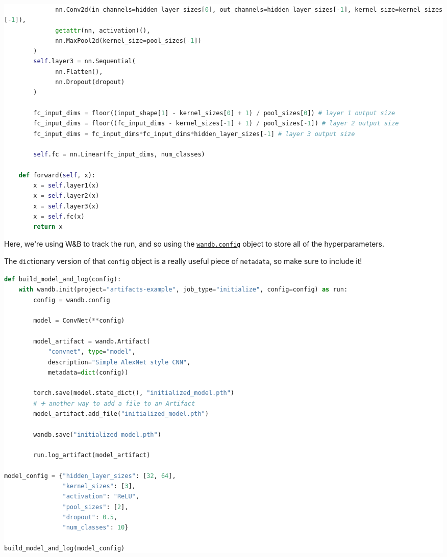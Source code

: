 ```python
              nn.Conv2d(in_channels=hidden_layer_sizes[0], out_channels=hidden_layer_sizes[-1], kernel_size=kernel_sizes[-1]),
              getattr(nn, activation)(),
              nn.MaxPool2d(kernel_size=pool_sizes[-1])
        )
        self.layer3 = nn.Sequential(
              nn.Flatten(),
              nn.Dropout(dropout)
        )

        fc_input_dims = floor((input_shape[1] - kernel_sizes[0] + 1) / pool_sizes[0]) # layer 1 output size
        fc_input_dims = floor((fc_input_dims - kernel_sizes[-1] + 1) / pool_sizes[-1]) # layer 2 output size
        fc_input_dims = fc_input_dims*fc_input_dims*hidden_layer_sizes[-1] # layer 3 output size

        self.fc = nn.Linear(fc_input_dims, num_classes)

    def forward(self, x):
        x = self.layer1(x)
        x = self.layer2(x)
        x = self.layer3(x)
        x = self.fc(x)
        return x
```

Here, we're using W&B to track the run,
and so using the [`wandb.config`](https://colab.research.google.com/github/wandb/examples/blob/master/colabs/wandb-config/Configs_in_W%26B.ipynb)
object to store all of the hyperparameters.

The `dict`ionary version of that `config` object is a really useful piece of `metadata`, so make sure to include it!


```python
def build_model_and_log(config):
    with wandb.init(project="artifacts-example", job_type="initialize", config=config) as run:
        config = wandb.config
        
        model = ConvNet(**config)

        model_artifact = wandb.Artifact(
            "convnet", type="model",
            description="Simple AlexNet style CNN",
            metadata=dict(config))

        torch.save(model.state_dict(), "initialized_model.pth")
        # ➕ another way to add a file to an Artifact
        model_artifact.add_file("initialized_model.pth")

        wandb.save("initialized_model.pth")

        run.log_artifact(model_artifact)

model_config = {"hidden_layer_sizes": [32, 64],
                "kernel_sizes": [3],
                "activation": "ReLU",
                "pool_sizes": [2],
                "dropout": 0.5,
                "num_classes": 10}

build_model_and_log(model_config)
```
